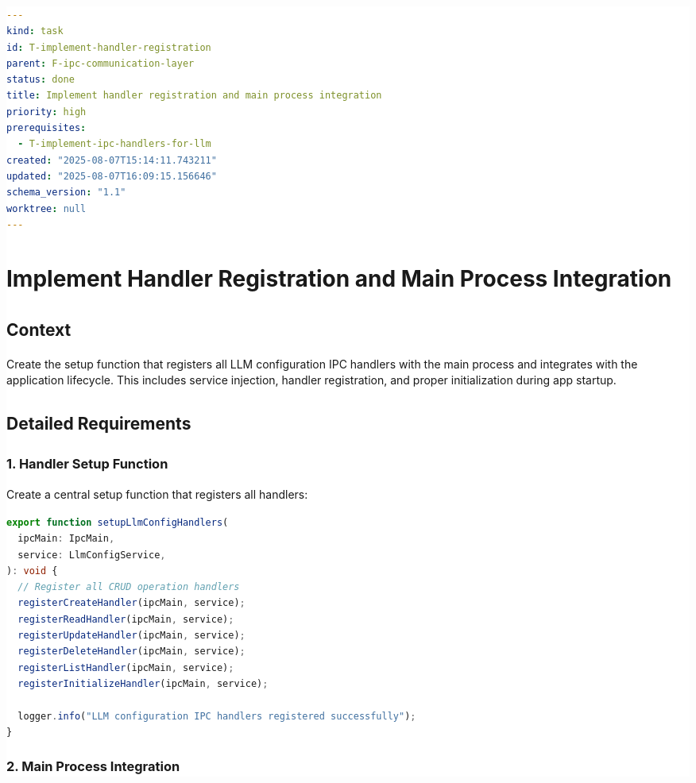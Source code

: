 ```yaml
---
kind: task
id: T-implement-handler-registration
parent: F-ipc-communication-layer
status: done
title: Implement handler registration and main process integration
priority: high
prerequisites:
  - T-implement-ipc-handlers-for-llm
created: "2025-08-07T15:14:11.743211"
updated: "2025-08-07T16:09:15.156646"
schema_version: "1.1"
worktree: null
---
```


# Implement Handler Registration and Main Process Integration

## Context

Create the setup function that registers all LLM configuration IPC handlers with the main process and integrates with the application lifecycle. This includes service injection, handler registration, and proper initialization during app startup.

## Detailed Requirements

### 1. Handler Setup Function

Create a central setup function that registers all handlers:

```typescript
export function setupLlmConfigHandlers(
  ipcMain: IpcMain,
  service: LlmConfigService,
): void {
  // Register all CRUD operation handlers
  registerCreateHandler(ipcMain, service);
  registerReadHandler(ipcMain, service);
  registerUpdateHandler(ipcMain, service);
  registerDeleteHandler(ipcMain, service);
  registerListHandler(ipcMain, service);
  registerInitializeHandler(ipcMain, service);

  logger.info("LLM configuration IPC handlers registered successfully");
}
```

### 2. Main Process Integration
